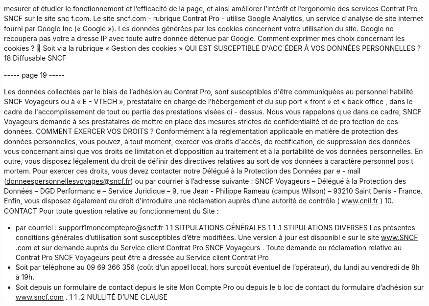 mesurer et étudier le fonctionnement et l’efficacité de la page, et ainsi améliorer l’intérêt et l’ergonomie des
services Contrat Pro SNCF sur le site snc f.com.
Le site sncf.com  - rubrique Contrat Pro  - utilise Google Analytics, un service d'analyse de site internet fourni par
Google Inc (« Google »). Les données générées par les cookies concernent votre utilisation du site. Google ne
recoupera pas votre a dresse IP avec toute autre donnée détenue par Google.
Comment exprimer mes choix concernant les cookies ?
 Soit via la rubrique  « Gestion des cookies »
QUI EST SUSCEPTIBLE D'ACC ÉDER À VOS DONNÉES PERSONNELLES ?
18
Diffusable SNCF

----- page 19 -----

Les données collectées par le biais de l’adhésion au Contrat Pro, sont susceptibles d'être communiquées au
personnel habilité SNCF Voyageurs ou à « E - VTECH », prestataire en charge de l’hébergement et du sup port
« front » et « back office , dans le cadre de l'accomplissement de tout ou partie des prestations visées ci - dessus.
Nous vous rappelons q ue dans ce cadre, SNCF Voyageurs demande à ses prestataires de mettre en place des
mesures  strictes de confidentialité et de pro tection de ces données.
COMMENT EXERCER VOS DROITS ?
Conformément à la réglementation applicable en matière de protection des données personnelles, vous
pouvez, à tout moment, exercer vos droits d'accès, de rectification, de suppression des données vous
concernant ainsi que vos droits de limitation et d’opposition au traitement et à la portabilité de vos données
personnelles.
En outre, vous disposez légalement du droit de définir des directives relatives au sort de vos données à
caractère personnel pos t mortem.
Pour exercer ces droits, vous devez contacter notre Délégué à la Protection des Données par e - mail
(donneespersonnellesvoyages@sncf.fr) ou par courrier à l’adresse suivante :
SNCF  Voyageurs – Délégué à la Protection des Données  – DGD Performanc e  – Service Juridique  – 9, rue Jean -
Philippe Rameau (campus Wilson)  – 93210 Saint Denis  - France.
Enfin,  vous  disposez  également  du  droit  d’introduire  une  réclamation  auprès  d’une  autorité  de  contrôle
( www.cnil.fr )
10\.  CONTACT
Pour toute question relative au fonctionnement du Site :
-  par courriel :  support1moncomptepro@sncf.fr
   1 1 SITPULATIONS GÉNÉRALES
   1 1 .1 STIPULATIONS DIVERSES
   Les présentes conditions générales  d’utilisation sont susceptibles d’être modifiées. Une version à jour est
   disponibl e sur le site www.SNCF .com et sur demande auprès du Service client Contrat Pro SNCF  Voyageurs .
   Toute demande ou réclamation relative au Contrat Pro SNCF  Voyageurs peut être a dressée au Service client
   Contrat Pro
-  Soit par téléphone au 09 69 366 356 (coût d’un appel local, hors surcoût éventuel de l’opérateur), du lundi au
   vendredi de 8h à 19h.
-  Soit  depuis  un  formulaire  de  contact  depuis  le  site  Mon  Compte  Pro  ou  depuis  le  b loc  de  contact  du
   formulaire d’adhésion sur  www.sncf.com .
   1 1 .2 NULLITÉ D’UNE CLAUSE